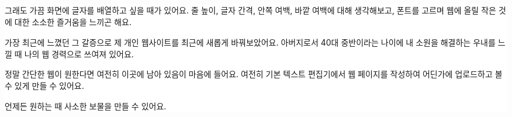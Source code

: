 그래도 가끔 화면에 글자를 배열하고 싶을 때가 있어요. 줄 높이, 글자 간격, 안쪽 여백, 바깥 여백에 대해 생각해보고, 폰트를 고르며 웹에 올릴 작은 것에 대한 소소한 즐거움을 느끼곤 해요.

가장 최근에 느꼈던 그 갈증으로 제 개인 웹사이트를 최근에 새롭게 바꿔보았어요. 아버지로서 40대 중반이라는 나이에 내 소원을 해결하는 우내를 느낄 때 나의 웹 경력으로 쓰여져 있어요.

정말 간단한 웹이 원한다면 여전히 이곳에 남아 있음이 마음에 들어요. 여전히 기본 텍스트 편집기에서 웹 페이지를 작성하여 어딘가에 업로드하고 볼 수 있게 만들 수 있어요.

언제든 원하는 때 사소한 보물을 만들 수 있어요.
